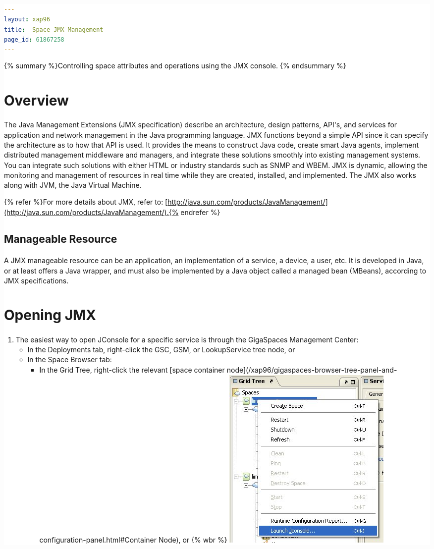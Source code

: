```yaml
---
layout: xap96
title:  Space JMX Management
page_id: 61867258
---
```


{% summary %}Controlling space attributes and operations using the JMX console. {% endsummary %}

# Overview

The Java Management Extensions (JMX specification) describe an architecture, design patterns, API's, and services for application and network management in the Java programming language. JMX functions beyond a simple API since it can specify the architecture as to how that API is used. It provides the means to construct Java code, create smart Java agents, implement distributed management middleware and managers, and integrate these solutions smoothly into existing management systems. You can integrate such solutions with either HTML or industry standards such as SNMP and WBEM. JMX is dynamic, allowing the monitoring and management of resources in real time while they are created, installed, and implemented. The JMX also works along with JVM, the Java Virtual Machine.

{% refer %}For more details about JMX, refer to: [http://java.sun.com/products/JavaManagement/](http://java.sun.com/products/JavaManagement/).{% endrefer %}

## Manageable Resource

A JMX manageable resource can be an application, an implementation of a service, a device, a user, etc. It is developed in Java, or at least offers a Java wrapper, and must also be implemented by a Java object called a managed bean (MBeans), according to JMX specifications.

# Opening JMX

1. The easiest way to open JConsole for a specific service is through the GigaSpaces Management Center:
    - In the Deployments tab, right-click the GSC, GSM, or LookupService tree node, or
    - In the Space Browser tab:
        - In the Grid Tree, right-click the relevant [space container node](/xap96/gigaspaces-browser-tree-panel-and-configuration-panel.html#Container Node), or {% wbr %} ![space_JMX_1_GMC_space_LaunchingJConsoleFromContainerNode_6.5.jpg](/attachment_files/space_JMX_1_GMC_space_LaunchingJConsoleFromContainerNode_6.5.jpg)